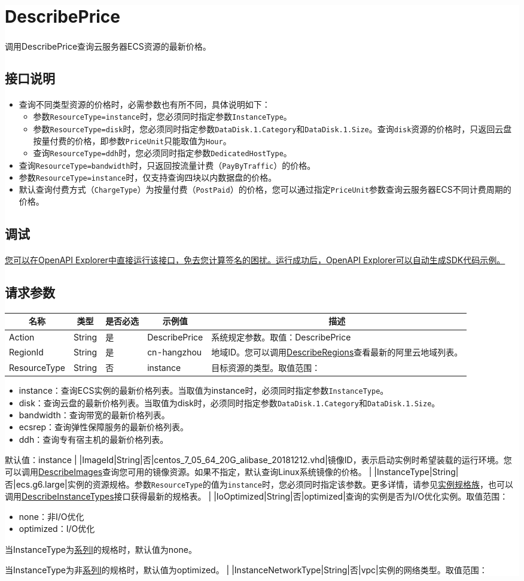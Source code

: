 # DescribePrice

调用DescribePrice查询云服务器ECS资源的最新价格。

## 接口说明

-   查询不同类型资源的价格时，必需参数也有所不同，具体说明如下：
    -   参数`ResourceType=instance`时，您必须同时指定参数`InstanceType`。
    -   参数`ResourceType=disk`时，您必须同时指定参数`DataDisk.1.Category`和`DataDisk.1.Size`。查询`disk`资源的价格时，只返回云盘按量付费的价格，即参数`PriceUnit`只能取值为`Hour`。
    -   查询`ResourceType=ddh`时，您必须同时指定参数`DedicatedHostType`。
-   查询`ResourceType=bandwidth`时，只返回按流量计费（`PayByTraffic`）的价格。
-   参数`ResourceType=instance`时，仅支持查询四块以内数据盘的价格。
-   默认查询付费方式（`ChargeType`）为按量付费（`PostPaid`）的价格，您可以通过指定`PriceUnit`参数查询云服务器ECS不同计费周期的价格。

## 调试

[您可以在OpenAPI Explorer中直接运行该接口，免去您计算签名的困扰。运行成功后，OpenAPI Explorer可以自动生成SDK代码示例。](https://api.aliyun.com/#product=Ecs&api=DescribePrice&type=RPC&version=2014-05-26)

## 请求参数

|名称|类型|是否必选|示例值|描述|
|--|--|----|---|--|
|Action|String|是|DescribePrice|系统规定参数。取值：DescribePrice |
|RegionId|String|是|cn-hangzhou|地域ID。您可以调用[DescribeRegions](~~25609~~)查看最新的阿里云地域列表。 |
|ResourceType|String|否|instance|目标资源的类型。取值范围：

 -   instance：查询ECS实例的最新价格列表。当取值为instance时，必须同时指定参数`InstanceType`。
-   disk：查询云盘的最新价格列表。当取值为disk时，必须同时指定参数`DataDisk.1.Category`和`DataDisk.1.Size`。
-   bandwidth：查询带宽的最新价格列表。
-   ecsrep：查询弹性保障服务的最新价格列表。
-   ddh：查询专有宿主机的最新价格列表。

 默认值：instance |
|ImageId|String|否|centos\_7\_05\_64\_20G\_alibase\_20181212.vhd|镜像ID，表示启动实例时希望装载的运行环境。您可以调用[DescribeImages](~~25534~~)查询您可用的镜像资源。如果不指定，默认查询Linux系统镜像的价格。 |
|InstanceType|String|否|ecs.g6.large|实例的资源规格。参数`ResourceType`的值为`instance`时，您必须同时指定该参数。更多详情，请参见[实例规格族](~~25378~~)，也可以调用[DescribeInstanceTypes](~~25620~~)接口获得最新的规格表。 |
|IoOptimized|String|否|optimized|查询的实例是否为I/O优化实例。取值范围：

 -   none：非I/O优化
-   optimized：I/O优化

 当InstanceType为[系列I](~~55263~~)的规格时，默认值为none。

 当InstanceType为非[系列I](~~55263~~)的规格时，默认值为optimized。 |
|InstanceNetworkType|String|否|vpc|实例的网络类型。取值范围：
